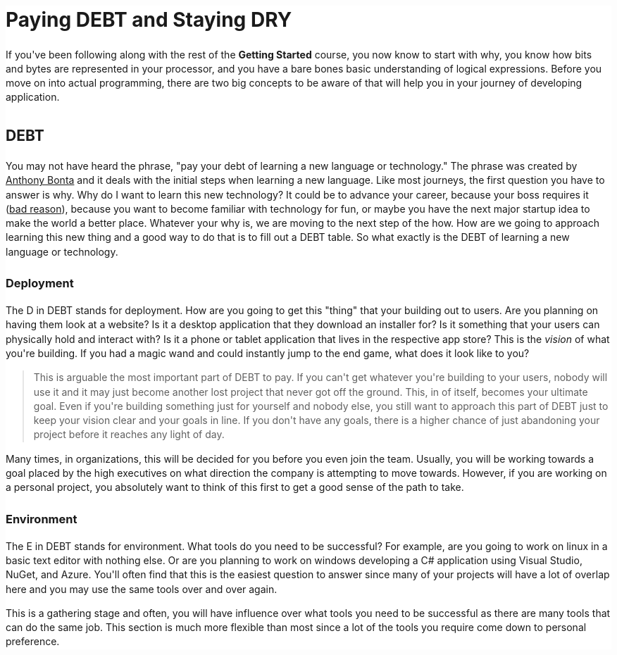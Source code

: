 # Paying DEBT and Staying DRY

If you've been following along with the rest of the **Getting Started** course, you now know to start with why, you know how bits and bytes are represented in your processor, and you have a bare bones basic understanding of logical expressions. Before you move on into actual programming, there are two big concepts to be aware of that will help you in your journey of developing application.

## DEBT

You may not have heard the phrase, "pay your debt of learning a new language or technology." The phrase was created by [Anthony Bonta](https://github.com/zthun) and it deals with the initial steps when learning a new language. Like most journeys, the first question you have to answer is why. Why do I want to learn this new technology? It could be to advance your career, because your boss requires it ([bad reason](./01-01-ask-yourself-why)), because you want to become familiar with technology for fun, or maybe you have the next major startup idea to make the world a better place. Whatever your why is, we are moving to the next step of the how. How are we going to approach learning this new thing and a good way to do that is to fill out a DEBT table. So what exactly is the DEBT of learning a new language or technology.

### Deployment

The D in DEBT stands for deployment. How are you going to get this "thing" that your building out to users. Are you planning on having them look at a website? Is it a desktop application that they download an installer for? Is it something that your users can physically hold and interact with? Is it a phone or tablet application that lives in the respective app store? This is the _vision_ of what you're building. If you had a magic wand and could instantly jump to the end game, what does it look like to you?

> This is arguable the most important part of DEBT to pay. If you can't get whatever you're building to your users, nobody will use it and it may just become another lost project that never got off the ground. This, in of itself, becomes your ultimate goal. Even if you're building something just for yourself and nobody else, you still want to approach this part of DEBT just to keep your vision clear and your goals in line. If you don't have any goals, there is a higher chance of just abandoning your project before it reaches any light of day.

Many times, in organizations, this will be decided for you before you even join the team. Usually, you will be working towards a goal placed by the high executives on what direction the company is attempting to move towards. However, if you are working on a personal project, you absolutely want to think of this first to get a good sense of the path to take.

### Environment

The E in DEBT stands for environment. What tools do you need to be successful? For example, are you going to work on linux in a basic text editor with nothing else. Or are you planning to work on windows developing a C# application using Visual Studio, NuGet, and Azure. You'll often find that this is the easiest question to answer since many of your projects will have a lot of overlap here and you may use the same tools over and over again.

This is a gathering stage and often, you will have influence over what tools you need to be successful as there are many tools that can do the same job. This section is much more flexible than most since a lot of the tools you require come down to personal preference.
